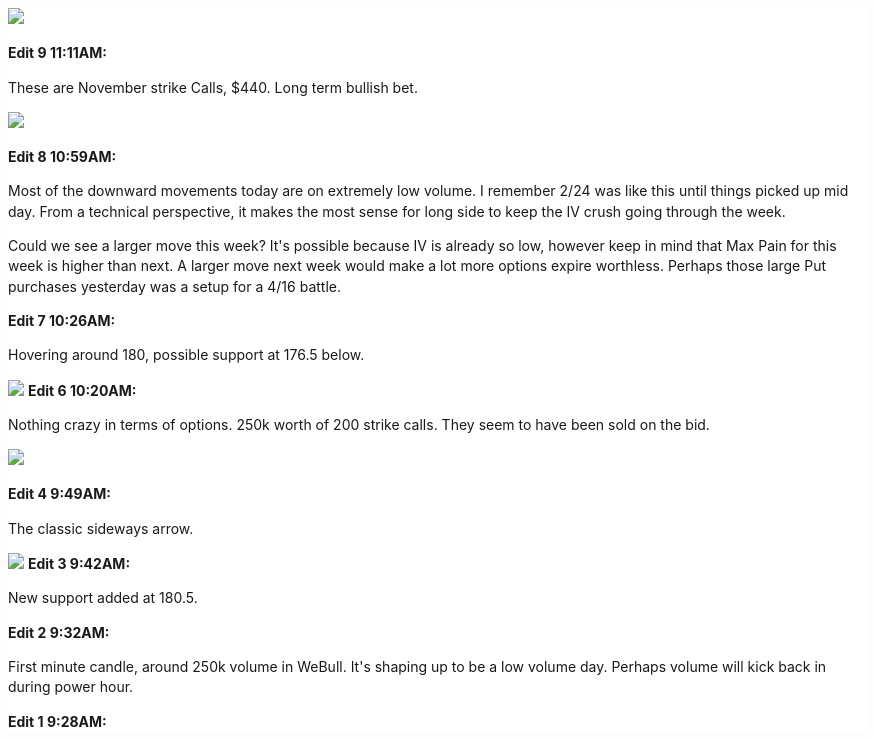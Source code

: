 
![](/img/lo1vwbjhprr61.png)


**Edit 9 11:11AM:**


These are November strike Calls, $440. Long term bullish bet.


![](/img/3wpz6jj7prr61.png)


**Edit 8 10:59AM:**


Most of the downward movements today are on extremely low volume. I remember 2/24 was like this until things picked up mid day. From a technical perspective, it makes the most sense for long side to keep the IV crush going through the week.


Could we see a larger move this week? It's possible because IV is already so low, however keep in mind that Max Pain for this week is higher than next. A larger move next week would make a lot more options expire worthless. Perhaps those large Put purchases yesterday was a setup for a 4/16 battle.


**Edit 7 10:26AM:**


Hovering around 180, possible support at 176.5 below.


![](/img/7vgz2is3hrr61.png)
**Edit 6 10:20AM:**


Nothing crazy in terms of options. 250k worth of 200 strike calls. They seem to have been sold on the bid.


![](/img/6wjf75h3grr61.png)


**Edit 4 9:49AM:**


The classic sideways arrow.


![](/img/cqf2cubjarr61.png)
**Edit 3 9:42AM:**


New support added at 180.5.


**Edit 2 9:32AM:**


First minute candle, around 250k volume in WeBull. It's shaping up to be a low volume day. Perhaps volume will kick back in during power hour.


**Edit 1 9:28AM:**

